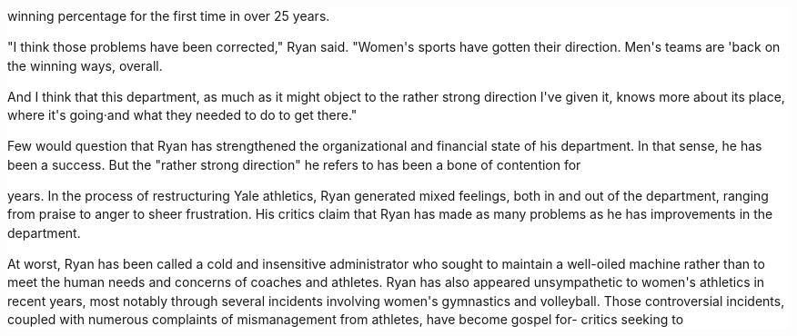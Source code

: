 winning percentage for the first time in 
over 25 years. 

"I think those problems have been 
corrected," Ryan said. "Women's sports 
have gotten their direction. Men's 
teams are 'back on the winning ways, 
overall. 

And 
I 
think that this 
department, as much as it might object 
to the rather strong direction I've given 
it, knows more about its place, where 
it's going·and what they needed to do 
to get there." 

Few would question that Ryan has 
strengthened the organizational and 
financial state of his department. In 
that sense, he has been a success. But 
the "rather strong direction" he refers 
to has been a bone of contention for


years. In the process of restructuring 
Yale athletics, Ryan generated mixed 
feelings, both in and out of the 
department, ranging from praise to 
anger to sheer frustration. His critics 
claim that Ryan has made as many 
problems as he has improvements in 
the department. 

At worst, Ryan has been called a 
cold and insensitive administrator who 
sought to maintain a 
well-oiled 
machine rather than to meet the 
human needs and concerns of coaches 
and athletes. Ryan has also appeared 
unsympathetic to women's athletics in 
recent years, most notably through 
several incidents involving women's 
gymnastics and volleyball. Those 
controversial incidents, coupled with 
numerous 
complaints 
of 
mismanagement from athletes, have 
become gospel for- critics seeking to


